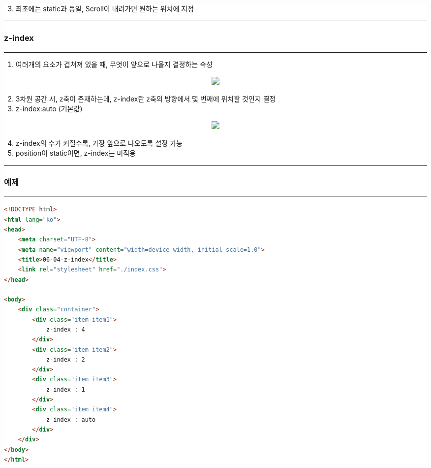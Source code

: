 3. 최초에는 static과 동일, Scroll이 내려가면 원하는 위치에 지정

-----
### z-index
-----
1. 여러개의 요소가 겹쳐져 있을 때, 무엇이 앞으로 나올지 결정하는 속성
<div align = "center">
<img src="https://github.com/sooyounghan/Web/assets/34672301/87584c24-712e-4f03-97b0-fa42e72d6178">
</div>

2. 3차원 공간 시, z축이 존재하는데, z-index란 z축의 방향에서 몇 번째에 위치할 것인지 결정
3. z-index:auto (기본값)
<div align = "center">
<img src="https://github.com/sooyounghan/Web/assets/34672301/7dd469dc-af91-49cd-95e3-bfdcf2a407b9">
</div>

4. z-index의 수가 커질수록, 가장 앞으로 나오도록 설정 가능
5. position이 static이면, z-index는 미적용

-----
### 예제
-----
```html
<!DOCTYPE html>
<html lang="ko">
<head>
    <meta charset="UTF-8">
    <meta name="viewport" content="width=device-width, initial-scale=1.0">
    <title>06-04-z-index</title>
    <link rel="stylesheet" href="./index.css">
</head>

<body>
    <div class="container">
        <div class="item item1">
            z-index : 4
        </div>
        <div class="item item2">
            z-index : 2
        </div>
        <div class="item item3">
            z-index : 1
        </div>
        <div class="item item4">
            z-index : auto
        </div>
    </div>
</body>
</html>
```
